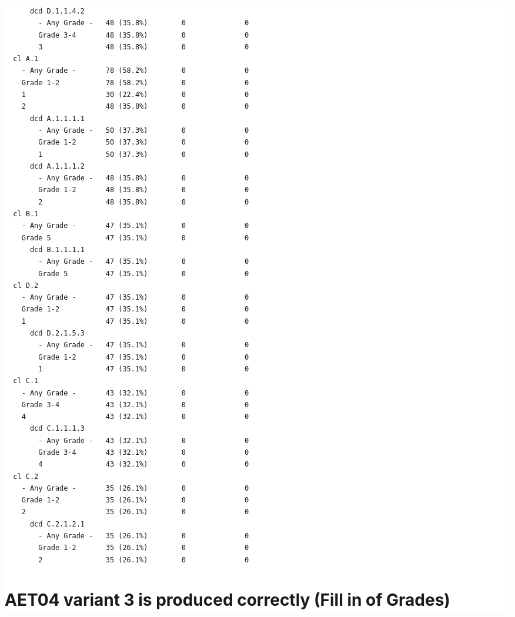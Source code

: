           dcd D.1.1.4.2                                              
            - Any Grade -   48 (35.8%)        0              0       
            Grade 3-4       48 (35.8%)        0              0       
            3               48 (35.8%)        0              0       
      cl A.1                                                         
        - Any Grade -       78 (58.2%)        0              0       
        Grade 1-2           78 (58.2%)        0              0       
        1                   30 (22.4%)        0              0       
        2                   48 (35.8%)        0              0       
          dcd A.1.1.1.1                                              
            - Any Grade -   50 (37.3%)        0              0       
            Grade 1-2       50 (37.3%)        0              0       
            1               50 (37.3%)        0              0       
          dcd A.1.1.1.2                                              
            - Any Grade -   48 (35.8%)        0              0       
            Grade 1-2       48 (35.8%)        0              0       
            2               48 (35.8%)        0              0       
      cl B.1                                                         
        - Any Grade -       47 (35.1%)        0              0       
        Grade 5             47 (35.1%)        0              0       
          dcd B.1.1.1.1                                              
            - Any Grade -   47 (35.1%)        0              0       
            Grade 5         47 (35.1%)        0              0       
      cl D.2                                                         
        - Any Grade -       47 (35.1%)        0              0       
        Grade 1-2           47 (35.1%)        0              0       
        1                   47 (35.1%)        0              0       
          dcd D.2.1.5.3                                              
            - Any Grade -   47 (35.1%)        0              0       
            Grade 1-2       47 (35.1%)        0              0       
            1               47 (35.1%)        0              0       
      cl C.1                                                         
        - Any Grade -       43 (32.1%)        0              0       
        Grade 3-4           43 (32.1%)        0              0       
        4                   43 (32.1%)        0              0       
          dcd C.1.1.1.3                                              
            - Any Grade -   43 (32.1%)        0              0       
            Grade 3-4       43 (32.1%)        0              0       
            4               43 (32.1%)        0              0       
      cl C.2                                                         
        - Any Grade -       35 (26.1%)        0              0       
        Grade 1-2           35 (26.1%)        0              0       
        2                   35 (26.1%)        0              0       
          dcd C.2.1.2.1                                              
            - Any Grade -   35 (26.1%)        0              0       
            Grade 1-2       35 (26.1%)        0              0       
            2               35 (26.1%)        0              0       

# AET04 variant 3 is produced correctly (Fill in of Grades)
